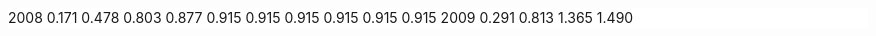   <tr>
   <td style="text-align:left;"> 2008 </td>
   <td style="text-align:right;"> 0.171 </td>
   <td style="text-align:right;"> 0.478 </td>
   <td style="text-align:right;"> 0.803 </td>
   <td style="text-align:right;"> 0.877 </td>
   <td style="text-align:right;"> 0.915 </td>
   <td style="text-align:right;"> 0.915 </td>
   <td style="text-align:right;"> 0.915 </td>
   <td style="text-align:right;"> 0.915 </td>
   <td style="text-align:right;"> 0.915 </td>
   <td style="text-align:right;"> 0.915 </td>
  </tr>
  <tr>
   <td style="text-align:left;"> 2009 </td>
   <td style="text-align:right;"> 0.291 </td>
   <td style="text-align:right;"> 0.813 </td>
   <td style="text-align:right;"> 1.365 </td>
   <td style="text-align:right;"> 1.490 </td>
